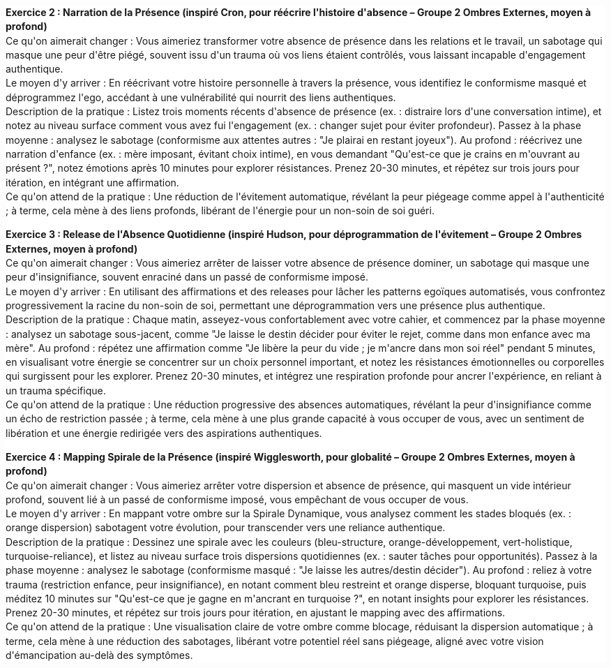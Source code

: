 **Exercice 2 : Narration de la Présence (inspiré Cron, pour réécrire l'histoire d'absence – Groupe 2 Ombres Externes, moyen à profond)**  
Ce qu'on aimerait changer : Vous aimeriez transformer votre absence de présence dans les relations et le travail, un sabotage qui masque une peur d'être piégé, souvent issu d'un trauma où vos liens étaient contrôlés, vous laissant incapable d'engagement authentique.  
Le moyen d'y arriver : En réécrivant votre histoire personnelle à travers la présence, vous identifiez le conformisme masqué et déprogrammez l'ego, accédant à une vulnérabilité qui nourrit des liens authentiques.  
Description de la pratique : Listez trois moments récents d'absence de présence (ex. : distraire lors d'une conversation intime), et notez au niveau surface comment vous avez fui l'engagement (ex. : changer sujet pour éviter profondeur). Passez à la phase moyenne : analysez le sabotage (conformisme aux attentes autres : "Je plairai en restant joyeux"). Au profond : réécrivez une narration d'enfance (ex. : mère imposant, évitant choix intime), en vous demandant "Qu'est-ce que je crains en m'ouvrant au présent ?", notez émotions après 10 minutes pour explorer résistances. Prenez 20-30 minutes, et répétez sur trois jours pour itération, en intégrant une affirmation.  
Ce qu'on attend de la pratique : Une réduction de l'évitement automatique, révélant la peur piégeage comme appel à l'authenticité ; à terme, cela mène à des liens profonds, libérant de l'énergie pour un non-soin de soi guéri.

**Exercice 3 : Release de l'Absence Quotidienne (inspiré Hudson, pour déprogrammation de l'évitement – Groupe 2 Ombres Externes, moyen à profond)**  
Ce qu'on aimerait changer : Vous aimeriez arrêter de laisser votre absence de présence dominer, un sabotage qui masque une peur d'insignifiance, souvent enraciné dans un passé de conformisme imposé.  
Le moyen d'y arriver : En utilisant des affirmations et des releases pour lâcher les patterns egoïques automatisés, vous confrontez progressivement la racine du non-soin de soi, permettant une déprogrammation vers une présence plus authentique.  
Description de la pratique : Chaque matin, asseyez-vous confortablement avec votre cahier, et commencez par la phase moyenne : analysez un sabotage sous-jacent, comme "Je laisse le destin décider pour éviter le rejet, comme dans mon enfance avec ma mère". Au profond : répétez une affirmation comme "Je libère la peur du vide ; je m'ancre dans mon soi réel" pendant 5 minutes, en visualisant votre énergie se concentrer sur un choix personnel important, et notez les résistances émotionnelles ou corporelles qui surgissent pour les explorer. Prenez 20-30 minutes, et intégrez une respiration profonde pour ancrer l'expérience, en reliant à un trauma spécifique.  
Ce qu'on attend de la pratique : Une réduction progressive des absences automatiques, révélant la peur d'insignifiance comme un écho de restriction passée ; à terme, cela mène à une plus grande capacité à vous occuper de vous, avec un sentiment de libération et une énergie redirigée vers des aspirations authentiques.

**Exercice 4 : Mapping Spirale de la Présence (inspiré Wigglesworth, pour globalité – Groupe 2 Ombres Externes, moyen à profond)**  
Ce qu'on aimerait changer : Vous aimeriez arrêter votre dispersion et absence de présence, qui masquent un vide intérieur profond, souvent lié à un passé de conformisme imposé, vous empêchant de vous occuper de vous.  
Le moyen d'y arriver : En mappant votre ombre sur la Spirale Dynamique, vous analysez comment les stades bloqués (ex. : orange dispersion) sabotagent votre évolution, pour transcender vers une reliance authentique.  
Description de la pratique : Dessinez une spirale avec les couleurs (bleu-structure, orange-développement, vert-holistique, turquoise-reliance), et listez au niveau surface trois dispersions quotidiennes (ex. : sauter tâches pour opportunités). Passez à la phase moyenne : analysez le sabotage (conformisme masqué : "Je laisse les autres/destin décider"). Au profond : reliez à votre trauma (restriction enfance, peur insignifiance), en notant comment bleu restreint et orange disperse, bloquant turquoise, puis méditez 10 minutes sur "Qu'est-ce que je gagne en m'ancrant en turquoise ?", en notant insights pour explorer les résistances. Prenez 20-30 minutes, et répétez sur trois jours pour itération, en ajustant le mapping avec des affirmations.  
Ce qu'on attend de la pratique : Une visualisation claire de votre ombre comme blocage, réduisant la dispersion automatique ; à terme, cela mène à une réduction des sabotages, libérant votre potentiel réel sans piégeage, aligné avec votre vision d'émancipation au-delà des symptômes.
